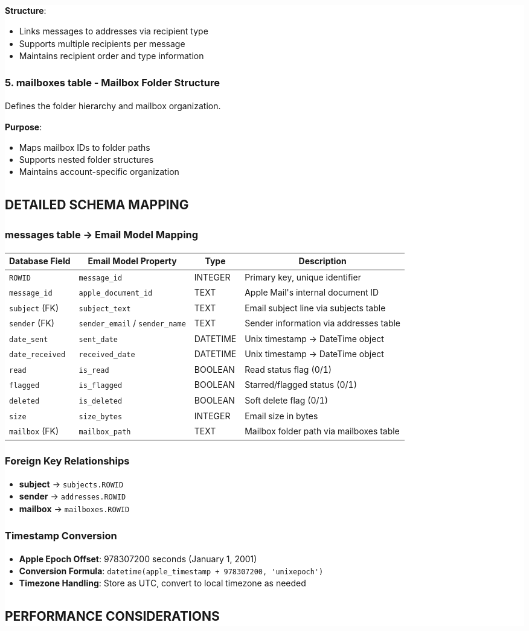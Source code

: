 **Structure**:
- Links messages to addresses via recipient type
- Supports multiple recipients per message
- Maintains recipient order and type information

### 5. mailboxes table - Mailbox Folder Structure
Defines the folder hierarchy and mailbox organization.

**Purpose**:
- Maps mailbox IDs to folder paths
- Supports nested folder structures
- Maintains account-specific organization

## DETAILED SCHEMA MAPPING

### messages table → Email Model Mapping

| Database Field | Email Model Property | Type | Description |
|---|---|---|---|
| `ROWID` | `message_id` | INTEGER | Primary key, unique identifier |
| `message_id` | `apple_document_id` | TEXT | Apple Mail's internal document ID |
| `subject` (FK) | `subject_text` | TEXT | Email subject line via subjects table |
| `sender` (FK) | `sender_email` / `sender_name` | TEXT | Sender information via addresses table |
| `date_sent` | `sent_date` | DATETIME | Unix timestamp → DateTime object |
| `date_received` | `received_date` | DATETIME | Unix timestamp → DateTime object |
| `read` | `is_read` | BOOLEAN | Read status flag (0/1) |
| `flagged` | `is_flagged` | BOOLEAN | Starred/flagged status (0/1) |
| `deleted` | `is_deleted` | BOOLEAN | Soft delete flag (0/1) |
| `size` | `size_bytes` | INTEGER | Email size in bytes |
| `mailbox` (FK) | `mailbox_path` | TEXT | Mailbox folder path via mailboxes table |

### Foreign Key Relationships
- **subject** → `subjects.ROWID`
- **sender** → `addresses.ROWID`
- **mailbox** → `mailboxes.ROWID`

### Timestamp Conversion
- **Apple Epoch Offset**: 978307200 seconds (January 1, 2001)
- **Conversion Formula**: `datetime(apple_timestamp + 978307200, 'unixepoch')`
- **Timezone Handling**: Store as UTC, convert to local timezone as needed

## PERFORMANCE CONSIDERATIONS
